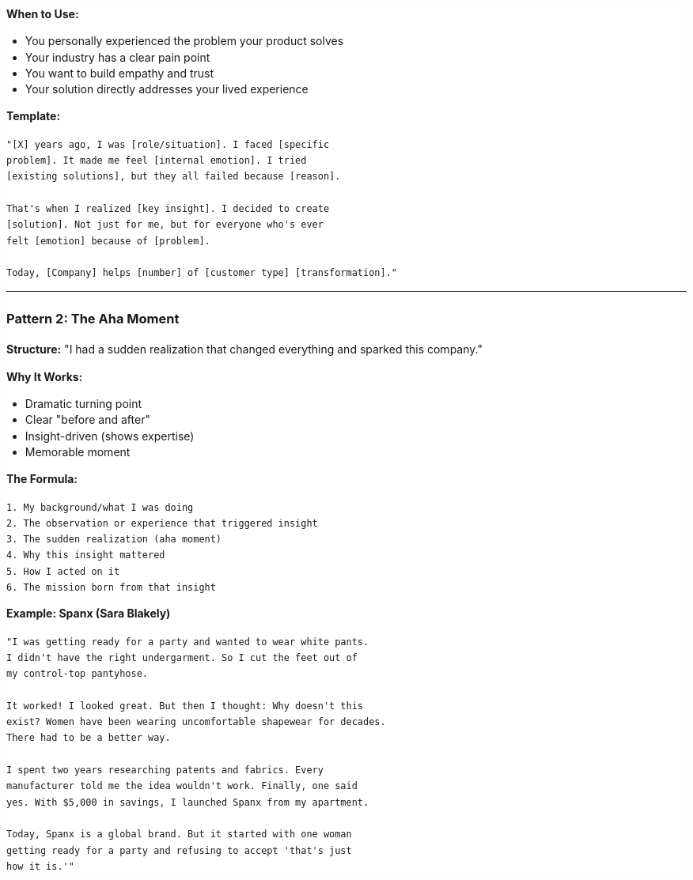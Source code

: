 **When to Use:**
- You personally experienced the problem your product solves
- Your industry has a clear pain point
- You want to build empathy and trust
- Your solution directly addresses your lived experience

**Template:**
```
"[X] years ago, I was [role/situation]. I faced [specific
problem]. It made me feel [internal emotion]. I tried
[existing solutions], but they all failed because [reason].

That's when I realized [key insight]. I decided to create
[solution]. Not just for me, but for everyone who's ever
felt [emotion] because of [problem].

Today, [Company] helps [number] of [customer type] [transformation]."
```

---

### Pattern 2: The Aha Moment

**Structure:** "I had a sudden realization that changed everything and sparked this company."

**Why It Works:**
- Dramatic turning point
- Clear "before and after"
- Insight-driven (shows expertise)
- Memorable moment

**The Formula:**
```
1. My background/what I was doing
2. The observation or experience that triggered insight
3. The sudden realization (aha moment)
4. Why this insight mattered
5. How I acted on it
6. The mission born from that insight
```

**Example: Spanx (Sara Blakely)**

```
"I was getting ready for a party and wanted to wear white pants.
I didn't have the right undergarment. So I cut the feet out of
my control-top pantyhose.

It worked! I looked great. But then I thought: Why doesn't this
exist? Women have been wearing uncomfortable shapewear for decades.
There had to be a better way.

I spent two years researching patents and fabrics. Every
manufacturer told me the idea wouldn't work. Finally, one said
yes. With $5,000 in savings, I launched Spanx from my apartment.

Today, Spanx is a global brand. But it started with one woman
getting ready for a party and refusing to accept 'that's just
how it is.'"
```
